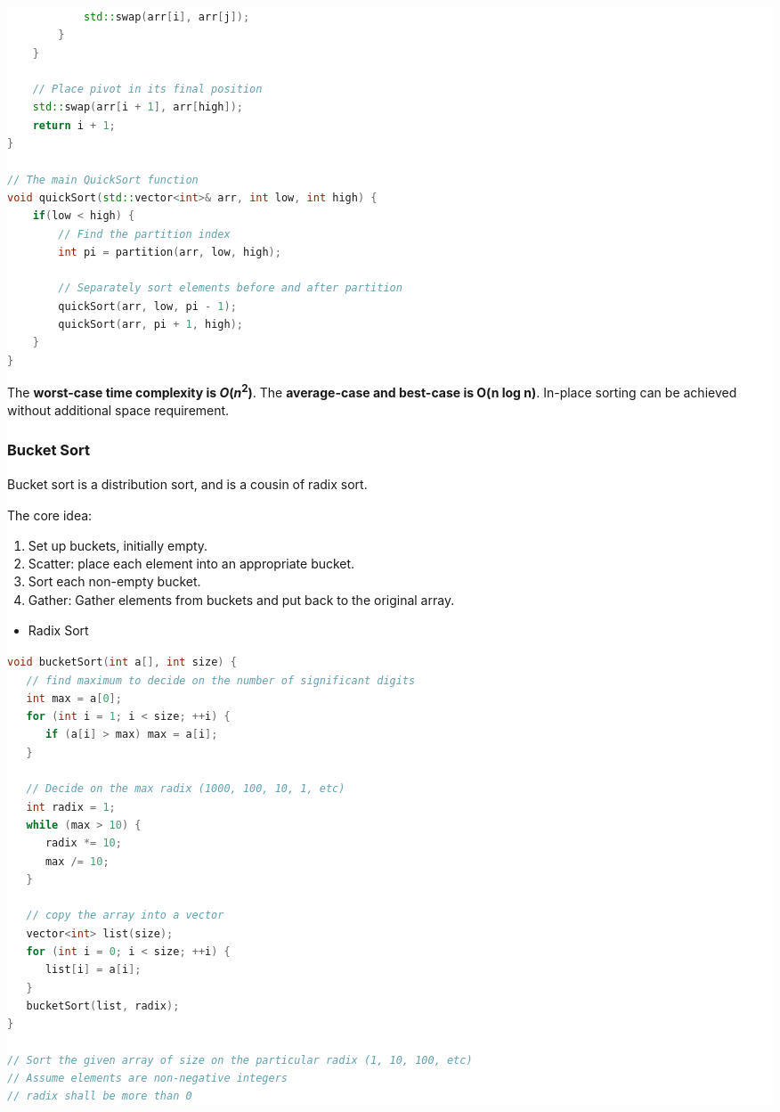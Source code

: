 ```c++
            std::swap(arr[i], arr[j]);
        }
    }
    
    // Place pivot in its final position
    std::swap(arr[i + 1], arr[high]);
    return i + 1;
}

// The main QuickSort function
void quickSort(std::vector<int>& arr, int low, int high) {
    if(low < high) {
        // Find the partition index
        int pi = partition(arr, low, high);
        
        // Separately sort elements before and after partition
        quickSort(arr, low, pi - 1);
        quickSort(arr, pi + 1, high);
    }
}
```

The **worst-case time complexity is $O(n^2)$**. The **average-case and best-case is O(n log n)**. In-place sorting can be achieved without additional space requirement.



### Bucket Sort

Bucket sort is a distribution sort, and is a cousin of radix sort.

The core idea:

1. Set up buckets, initially empty.
2. Scatter: place each element into an appropriate bucket.
3. Sort each non-empty bucket.
4. Gather: Gather elements from buckets and put back to the original array.

* Radix Sort

```c++
void bucketSort(int a[], int size) {
   // find maximum to decide on the number of significant digits
   int max = a[0];
   for (int i = 1; i < size; ++i) {
      if (a[i] > max) max = a[i];
   }
 
   // Decide on the max radix (1000, 100, 10, 1, etc)
   int radix = 1;
   while (max > 10) {
      radix *= 10;
      max /= 10;
   }
 
   // copy the array into a vector
   vector<int> list(size);
   for (int i = 0; i < size; ++i) {
      list[i] = a[i];
   }
   bucketSort(list, radix);
}
 
// Sort the given array of size on the particular radix (1, 10, 100, etc)
// Assume elements are non-negative integers
// radix shall be more than 0
```